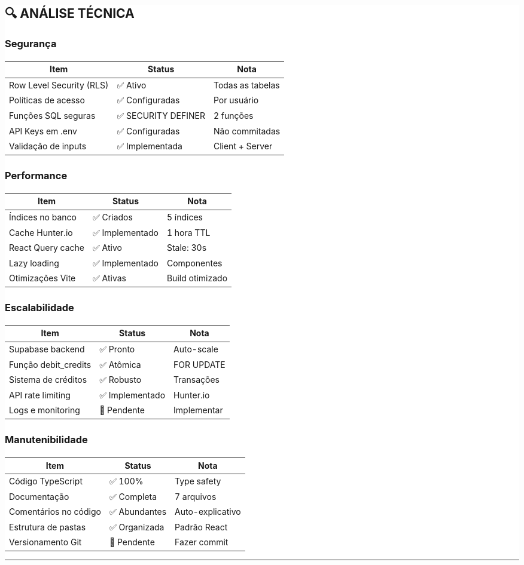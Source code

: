 
## 🔍 ANÁLISE TÉCNICA

### Segurança

| Item | Status | Nota |
|------|--------|------|
| Row Level Security (RLS) | ✅ Ativo | Todas as tabelas |
| Políticas de acesso | ✅ Configuradas | Por usuário |
| Funções SQL seguras | ✅ SECURITY DEFINER | 2 funções |
| API Keys em .env | ✅ Configuradas | Não commitadas |
| Validação de inputs | ✅ Implementada | Client + Server |

### Performance

| Item | Status | Nota |
|------|--------|------|
| Índices no banco | ✅ Criados | 5 índices |
| Cache Hunter.io | ✅ Implementado | 1 hora TTL |
| React Query cache | ✅ Ativo | Stale: 30s |
| Lazy loading | ✅ Implementado | Componentes |
| Otimizações Vite | ✅ Ativas | Build otimizado |

### Escalabilidade

| Item | Status | Nota |
|------|--------|------|
| Supabase backend | ✅ Pronto | Auto-scale |
| Função debit_credits | ✅ Atômica | FOR UPDATE |
| Sistema de créditos | ✅ Robusto | Transações |
| API rate limiting | ✅ Implementado | Hunter.io |
| Logs e monitoring | 🔲 Pendente | Implementar |

### Manutenibilidade

| Item | Status | Nota |
|------|--------|------|
| Código TypeScript | ✅ 100% | Type safety |
| Documentação | ✅ Completa | 7 arquivos |
| Comentários no código | ✅ Abundantes | Auto-explicativo |
| Estrutura de pastas | ✅ Organizada | Padrão React |
| Versionamento Git | 🔲 Pendente | Fazer commit |

---